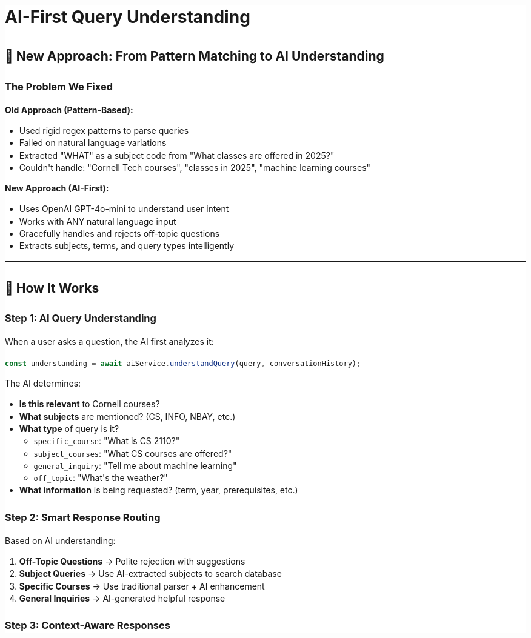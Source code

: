 # AI-First Query Understanding

## 🎯 New Approach: From Pattern Matching to AI Understanding

### The Problem We Fixed

**Old Approach (Pattern-Based):**
- Used rigid regex patterns to parse queries
- Failed on natural language variations
- Extracted "WHAT" as a subject code from "What classes are offered in 2025?"
- Couldn't handle: "Cornell Tech courses", "classes in 2025", "machine learning courses"

**New Approach (AI-First):**
- Uses OpenAI GPT-4o-mini to understand user intent
- Works with ANY natural language input
- Gracefully handles and rejects off-topic questions
- Extracts subjects, terms, and query types intelligently

---

## 🧠 How It Works

### Step 1: AI Query Understanding

When a user asks a question, the AI first analyzes it:

```typescript
const understanding = await aiService.understandQuery(query, conversationHistory);
```

The AI determines:
- **Is this relevant** to Cornell courses?
- **What subjects** are mentioned? (CS, INFO, NBAY, etc.)
- **What type** of query is it?
  - `specific_course`: "What is CS 2110?"
  - `subject_courses`: "What CS courses are offered?"
  - `general_inquiry`: "Tell me about machine learning"
  - `off_topic`: "What's the weather?"
- **What information** is being requested? (term, year, prerequisites, etc.)

### Step 2: Smart Response Routing

Based on AI understanding:

1. **Off-Topic Questions** → Polite rejection with suggestions
2. **Subject Queries** → Use AI-extracted subjects to search database
3. **Specific Courses** → Use traditional parser + AI enhancement
4. **General Inquiries** → AI-generated helpful response

### Step 3: Context-Aware Responses
